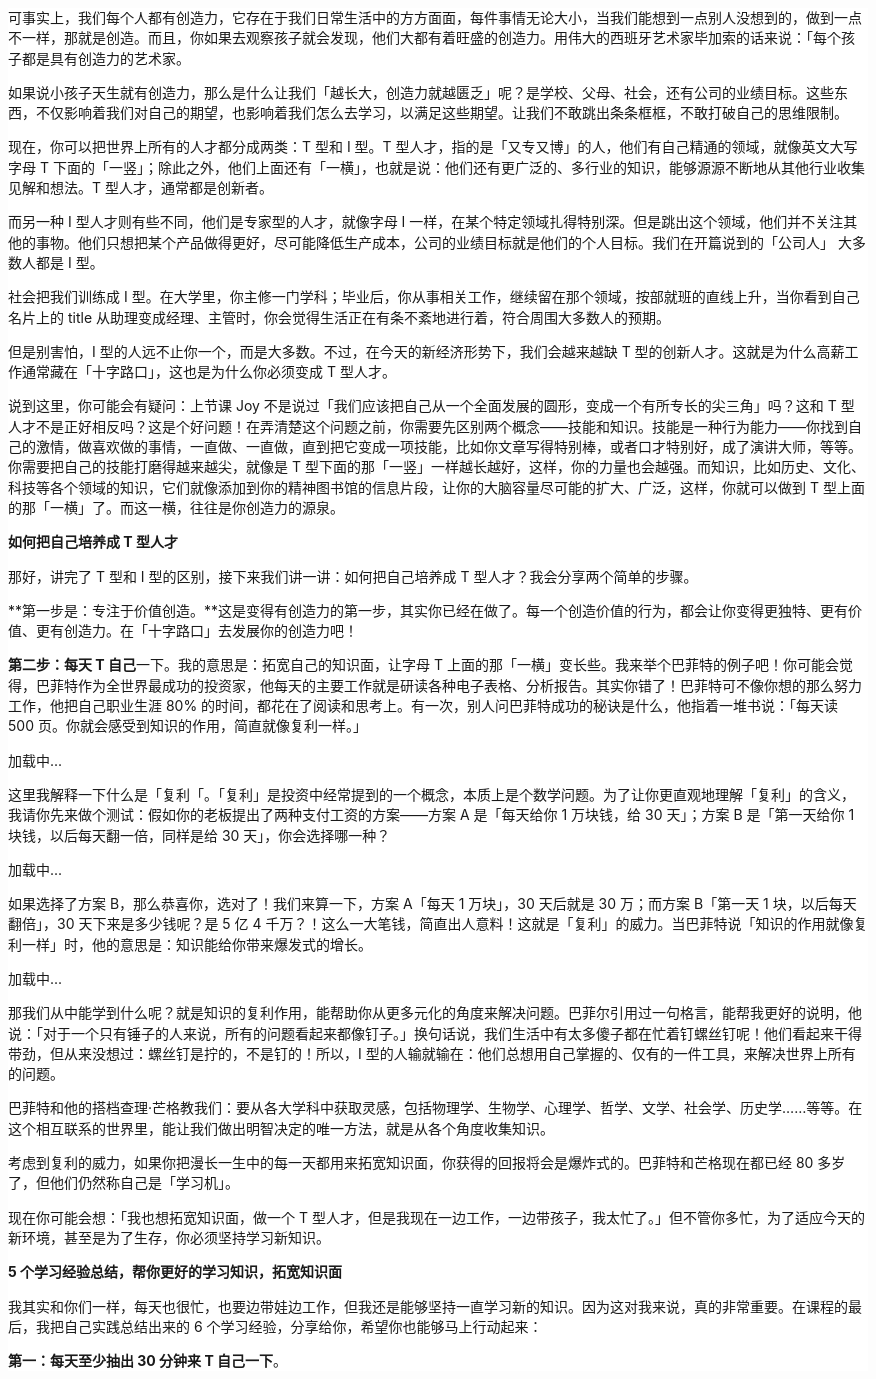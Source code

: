 可事实上，我们每个人都有创造力，它存在于我们日常生活中的方方面面，每件事情无论大小，当我们能想到一点别人没想到的，做到一点不一样，那就是创造。而且，你如果去观察孩子就会发现，他们大都有着旺盛的创造力。用伟大的西班牙艺术家毕加索的话来说：「每个孩子都是具有创造力的艺术家。

如果说小孩子天生就有创造力，那么是什么让我们「越长大，创造力就越匮乏」呢？是学校、父母、社会，还有公司的业绩目标。这些东西，不仅影响着我们对自己的期望，也影响着我们怎么去学习，以满足这些期望。让我们不敢跳出条条框框，不敢打破自己的思维限制。

现在，你可以把世界上所有的人才都分成两类：T 型和 I 型。T 型人才，指的是「又专又博」的人，他们有自己精通的领域，就像英文大写字母 T 下面的「一竖」；除此之外，他们上面还有「一横」，也就是说：他们还有更广泛的、多行业的知识，能够源源不断地从其他行业收集见解和想法。T 型人才，通常都是创新者。

而另一种 I 型人才则有些不同，他们是专家型的人才，就像字母 I 一样，在某个特定领域扎得特别深。但是跳出这个领域，他们并不关注其他的事物。他们只想把某个产品做得更好，尽可能降低生产成本，公司的业绩目标就是他们的个人目标。我们在开篇说到的「公司人」 大多数人都是 I 型。

社会把我们训练成 I 型。在大学里，你主修一门学科；毕业后，你从事相关工作，继续留在那个领域，按部就班的直线上升，当你看到自己名片上的 title 从助理变成经理、主管时，你会觉得生活正在有条不紊地进行着，符合周围大多数人的预期。

但是别害怕，I 型的人远不止你一个，而是大多数。不过，在今天的新经济形势下，我们会越来越缺 T 型的创新人才。这就是为什么高薪工作通常藏在「十字路口」，这也是为什么你必须变成 T 型人才。

说到这里，你可能会有疑问：上节课 Joy 不是说过「我们应该把自己从一个全面发展的圆形，变成一个有所专长的尖三角」吗？这和 T 型人才不是正好相反吗？这是个好问题！在弄清楚这个问题之前，你需要先区别两个概念——技能和知识。技能是一种行为能力——你找到自己的激情，做喜欢做的事情，一直做、一直做，直到把它变成一项技能，比如你文章写得特别棒，或者口才特别好，成了演讲大师，等等。你需要把自己的技能打磨得越来越尖，就像是 T 型下面的那「一竖」一样越长越好，这样，你的力量也会越强。而知识，比如历史、文化、科技等各个领域的知识，它们就像添加到你的精神图书馆的信息片段，让你的大脑容量尽可能的扩大、广泛，这样，你就可以做到 T 型上面的那「一横」了。而这一横，往往是你创造力的源泉。

**如何把自己培养成 T 型人才**

那好，讲完了 T 型和 I 型的区别，接下来我们讲一讲：如何把自己培养成 T 型人才？我会分享两个简单的步骤。

**第一步是：专注于价值创造。**这是变得有创造力的第一步，其实你已经在做了。每一个创造价值的行为，都会让你变得更独特、更有价值、更有创造力。在「十字路口」去发展你的创造力吧！

**第二步：每天 T 自己**一下。我的意思是：拓宽自己的知识面，让字母 T 上面的那「一横」变长些。我来举个巴菲特的例子吧！你可能会觉得，巴菲特作为全世界最成功的投资家，他每天的主要工作就是研读各种电子表格、分析报告。其实你错了！巴菲特可不像你想的那么努力工作，他把自己职业生涯 80\% 的时间，都花在了阅读和思考上。有一次，别人问巴菲特成功的秘诀是什么，他指着一堆书说：「每天读 500 页。你就会感受到知识的作用，简直就像复利一样。」

加载中...

这里我解释一下什么是「复利「。「复利」是投资中经常提到的一个概念，本质上是个数学问题。为了让你更直观地理解「复利」的含义，我请你先来做个测试：假如你的老板提出了两种支付工资的方案——方案 A 是「每天给你 1 万块钱，给 30 天」；方案 B 是「第一天给你 1 块钱，以后每天翻一倍，同样是给 30 天」，你会选择哪一种？

加载中...

如果选择了方案 B，那么恭喜你，选对了！我们来算一下，方案 A「每天 1 万块」，30 天后就是 30 万；而方案 B「第一天 1 块，以后每天翻倍」，30 天下来是多少钱呢？是 5 亿 4 千万？！这么一大笔钱，简直出人意料！这就是「复利」的威力。当巴菲特说「知识的作用就像复利一样」时，他的意思是：知识能给你带来爆发式的增长。

加载中...

那我们从中能学到什么呢？就是知识的复利作用，能帮助你从更多元化的角度来解决问题。巴菲尔引用过一句格言，能帮我更好的说明，他说：「对于一个只有锤子的人来说，所有的问题看起来都像钉子。」换句话说，我们生活中有太多傻子都在忙着钉螺丝钉呢！他们看起来干得带劲，但从来没想过：螺丝钉是拧的，不是钉的！所以，I 型的人输就输在：他们总想用自己掌握的、仅有的一件工具，来解决世界上所有的问题。

巴菲特和他的搭档查理·芒格教我们：要从各大学科中获取灵感，包括物理学、生物学、心理学、哲学、文学、社会学、历史学……等等。在这个相互联系的世界里，能让我们做出明智决定的唯一方法，就是从各个角度收集知识。

考虑到复利的威力，如果你把漫长一生中的每一天都用来拓宽知识面，你获得的回报将会是爆炸式的。巴菲特和芒格现在都已经 80 多岁了，但他们仍然称自己是「学习机」。

现在你可能会想：「我也想拓宽知识面，做一个 T 型人才，但是我现在一边工作，一边带孩子，我太忙了。」但不管你多忙，为了适应今天的新环境，甚至是为了生存，你必须坚持学习新知识。

**5 个学习经验总结，帮你更好的学习知识，拓宽知识面**

我其实和你们一样，每天也很忙，也要边带娃边工作，但我还是能够坚持一直学习新的知识。因为这对我来说，真的非常重要。在课程的最后，我把自己实践总结出来的 6 个学习经验，分享给你，希望你也能够马上行动起来：

**第一：每天至少抽出 30 分钟来 T 自己一下**。
